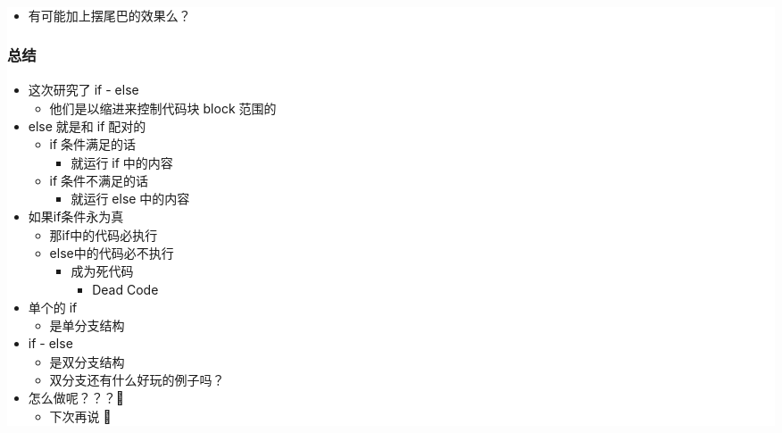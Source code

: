 - 有可能加上摆尾巴的效果么？

### 总结

- 这次研究了 if - else
    - 他们是以缩进来控制代码块 block 范围的
- else 就是和 if 配对的
	- if 条件满足的话
		- 就运行 if 中的内容
	- if 条件不满足的话
		- 就运行 else 中的内容
- 如果if条件永为真
	- 那if中的代码必执行
	- else中的代码必不执行
		- 成为死代码
			- Dead Code 
- 单个的 if 
	- 是单分支结构
- if - else 
	- 是双分支结构
	- 双分支还有什么好玩的例子吗？
- 怎么做呢？？？🤔
	- 下次再说 👋


